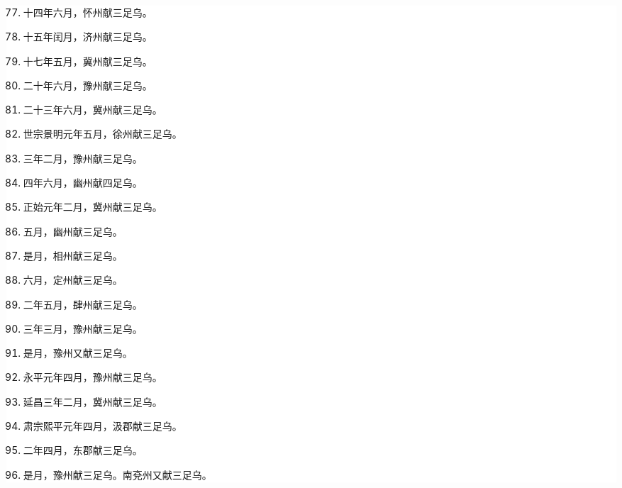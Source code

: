 77. <span id="志第十八_灵征八下-77"></span>
十四年六月，怀州献三足乌。

78. <span id="志第十八_灵征八下-78"></span>
十五年闰月，济州献三足乌。

79. <span id="志第十八_灵征八下-79"></span>
十七年五月，冀州献三足乌。

80. <span id="志第十八_灵征八下-80"></span>
二十年六月，豫州献三足乌。

81. <span id="志第十八_灵征八下-81"></span>
二十三年六月，冀州献三足乌。

82. <span id="志第十八_灵征八下-82"></span>
世宗景明元年五月，徐州献三足乌。

83. <span id="志第十八_灵征八下-83"></span>
三年二月，豫州献三足乌。

84. <span id="志第十八_灵征八下-84"></span>
四年六月，幽州献四足乌。

85. <span id="志第十八_灵征八下-85"></span>
正始元年二月，冀州献三足乌。

86. <span id="志第十八_灵征八下-86"></span>
五月，幽州献三足乌。

87. <span id="志第十八_灵征八下-87"></span>
是月，相州献三足乌。

88. <span id="志第十八_灵征八下-88"></span>
六月，定州献三足乌。

89. <span id="志第十八_灵征八下-89"></span>
二年五月，肆州献三足乌。

90. <span id="志第十八_灵征八下-90"></span>
三年三月，豫州献三足乌。

91. <span id="志第十八_灵征八下-91"></span>
是月，豫州又献三足乌。

92. <span id="志第十八_灵征八下-92"></span>
永平元年四月，豫州献三足乌。

93. <span id="志第十八_灵征八下-93"></span>
延昌三年二月，冀州献三足乌。

94. <span id="志第十八_灵征八下-94"></span>
肃宗熙平元年四月，汲郡献三足乌。

95. <span id="志第十八_灵征八下-95"></span>
二年四月，东郡献三足乌。

96. <span id="志第十八_灵征八下-96"></span>
是月，豫州献三足乌。南兗州又献三足乌。

